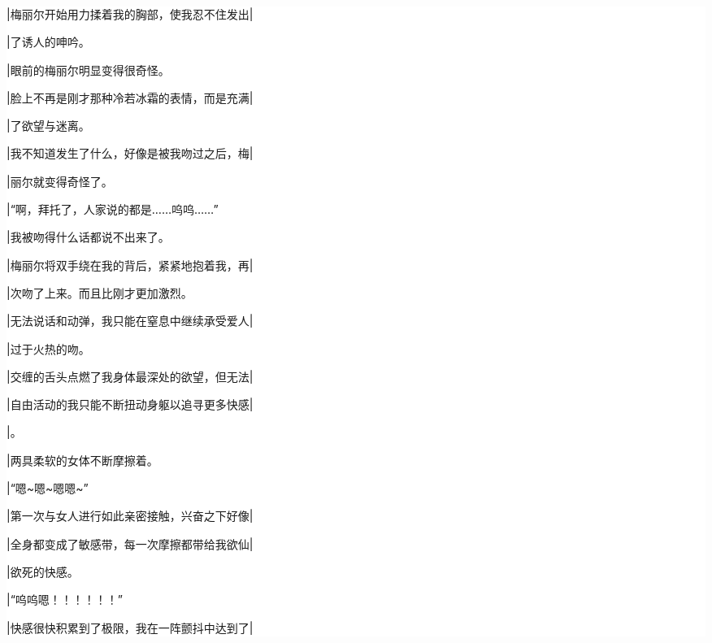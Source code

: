 |梅丽尔开始用力揉着我的胸部，使我忍不住发出|

|了诱人的呻吟。

|眼前的梅丽尔明显变得很奇怪。

|脸上不再是刚才那种冷若冰霜的表情，而是充满|

|了欲望与迷离。

|我不知道发生了什么，好像是被我吻过之后，梅|

|丽尔就变得奇怪了。

|“啊，拜托了，人家说的都是……呜呜……”

|我被吻得什么话都说不出来了。

|梅丽尔将双手绕在我的背后，紧紧地抱着我，再|

|次吻了上来。而且比刚才更加激烈。

|无法说话和动弹，我只能在窒息中继续承受爱人|

|过于火热的吻。

|交缠的舌头点燃了我身体最深处的欲望，但无法|

|自由活动的我只能不断扭动身躯以追寻更多快感|

|。

|两具柔软的女体不断摩擦着。

|“嗯~嗯~嗯嗯~”

|第一次与女人进行如此亲密接触，兴奋之下好像|

|全身都变成了敏感带，每一次摩擦都带给我欲仙|

|欲死的快感。

|“呜呜嗯！！！！！！”

|快感很快积累到了极限，我在一阵颤抖中达到了|
